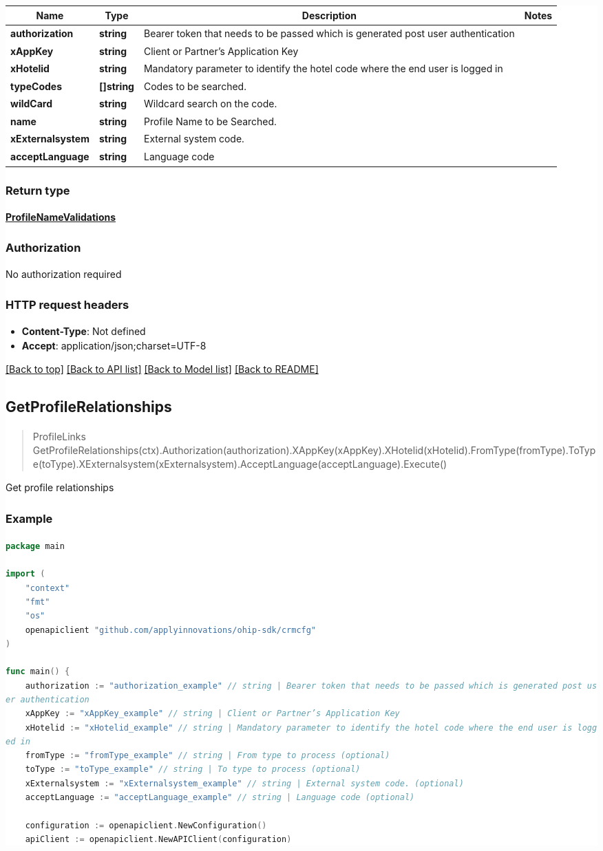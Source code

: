 Name | Type | Description  | Notes
------------- | ------------- | ------------- | -------------
 **authorization** | **string** | Bearer token that needs to be passed which is generated post user authentication | 
 **xAppKey** | **string** | Client or Partner’s Application Key | 
 **xHotelid** | **string** | Mandatory parameter to identify the hotel code where the end user is logged in | 
 **typeCodes** | **[]string** | Codes to be searched. | 
 **wildCard** | **string** | Wildcard search on the code. | 
 **name** | **string** | Profile Name to be Searched. | 
 **xExternalsystem** | **string** | External system code. | 
 **acceptLanguage** | **string** | Language code | 

### Return type

[**ProfileNameValidations**](ProfileNameValidations.md)

### Authorization

No authorization required

### HTTP request headers

- **Content-Type**: Not defined
- **Accept**: application/json;charset=UTF-8

[[Back to top]](#) [[Back to API list]](../README.md#documentation-for-api-endpoints)
[[Back to Model list]](../README.md#documentation-for-models)
[[Back to README]](../README.md)


## GetProfileRelationships

> ProfileLinks GetProfileRelationships(ctx).Authorization(authorization).XAppKey(xAppKey).XHotelid(xHotelid).FromType(fromType).ToType(toType).XExternalsystem(xExternalsystem).AcceptLanguage(acceptLanguage).Execute()

Get profile relationships



### Example

```go
package main

import (
    "context"
    "fmt"
    "os"
    openapiclient "github.com/applyinnovations/ohip-sdk/crmcfg"
)

func main() {
    authorization := "authorization_example" // string | Bearer token that needs to be passed which is generated post user authentication
    xAppKey := "xAppKey_example" // string | Client or Partner’s Application Key
    xHotelid := "xHotelid_example" // string | Mandatory parameter to identify the hotel code where the end user is logged in
    fromType := "fromType_example" // string | From type to process (optional)
    toType := "toType_example" // string | To type to process (optional)
    xExternalsystem := "xExternalsystem_example" // string | External system code. (optional)
    acceptLanguage := "acceptLanguage_example" // string | Language code (optional)

    configuration := openapiclient.NewConfiguration()
    apiClient := openapiclient.NewAPIClient(configuration)
```